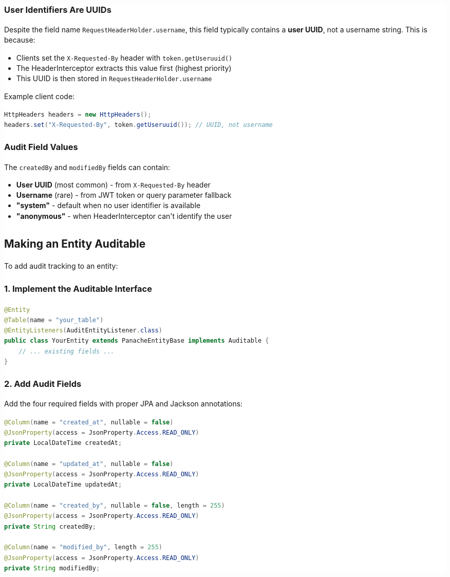 ### User Identifiers Are UUIDs

Despite the field name `RequestHeaderHolder.username`, this field typically contains a **user UUID**, not a username string. This is because:

- Clients set the `X-Requested-By` header with `token.getUseruuid()`
- The HeaderInterceptor extracts this value first (highest priority)
- This UUID is then stored in `RequestHeaderHolder.username`

Example client code:
```java
HttpHeaders headers = new HttpHeaders();
headers.set("X-Requested-By", token.getUseruuid()); // UUID, not username
```

### Audit Field Values

The `createdBy` and `modifiedBy` fields can contain:
- **User UUID** (most common) - from `X-Requested-By` header
- **Username** (rare) - from JWT token or query parameter fallback
- **"system"** - default when no user identifier is available
- **"anonymous"** - when HeaderInterceptor can't identify the user

## Making an Entity Auditable

To add audit tracking to an entity:

### 1. Implement the Auditable Interface

```java
@Entity
@Table(name = "your_table")
@EntityListeners(AuditEntityListener.class)
public class YourEntity extends PanacheEntityBase implements Auditable {
    // ... existing fields ...
}
```

### 2. Add Audit Fields

Add the four required fields with proper JPA and Jackson annotations:

```java
@Column(name = "created_at", nullable = false)
@JsonProperty(access = JsonProperty.Access.READ_ONLY)
private LocalDateTime createdAt;

@Column(name = "updated_at", nullable = false)
@JsonProperty(access = JsonProperty.Access.READ_ONLY)
private LocalDateTime updatedAt;

@Column(name = "created_by", nullable = false, length = 255)
@JsonProperty(access = JsonProperty.Access.READ_ONLY)
private String createdBy;

@Column(name = "modified_by", length = 255)
@JsonProperty(access = JsonProperty.Access.READ_ONLY)
private String modifiedBy;
```
